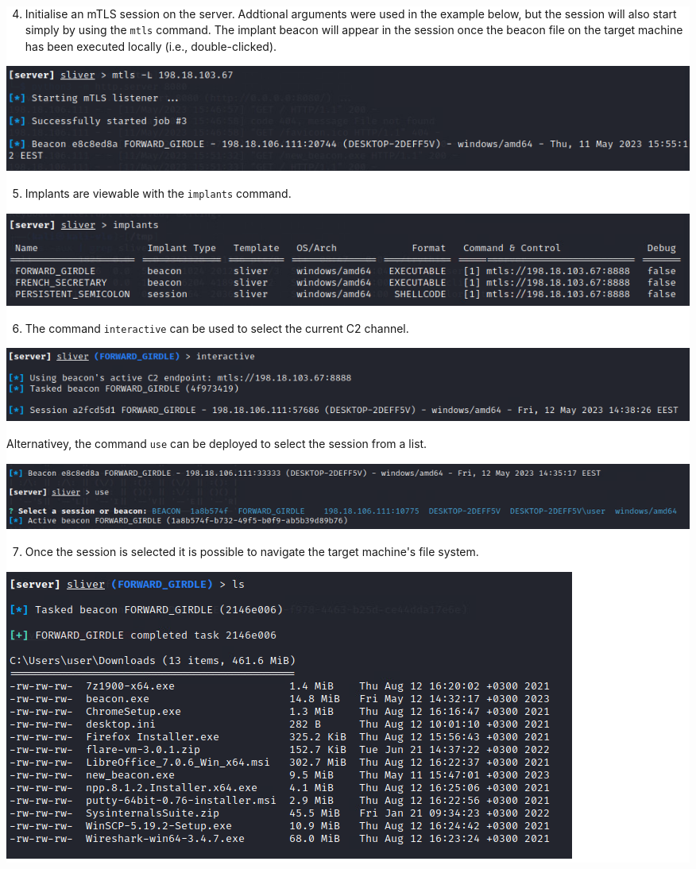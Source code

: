 4. Initialise an mTLS session on the server. Addtional arguments were used in the example below, but the session will also start simply by using the `mtls` command. The implant beacon will appear in the session once the beacon file on the target machine has been executed locally (i.e., double-clicked).

![](./images/11-mtls-listener.png)

5. Implants are viewable with the `implants` command.

![](./images/12-view-implants.PNG)

6. The command `interactive` can be used to select the current C2 channel. 

![](./images/13-interactive-beacon-selection.PNG)

Alternativey, the command `use` can be deployed to select the session from a list. 

![](./images/14-use-beacon.PNG)

7. Once the session is selected it is possible to navigate the target machine's file system. 

![](./images/15-target-machine.PNG)
